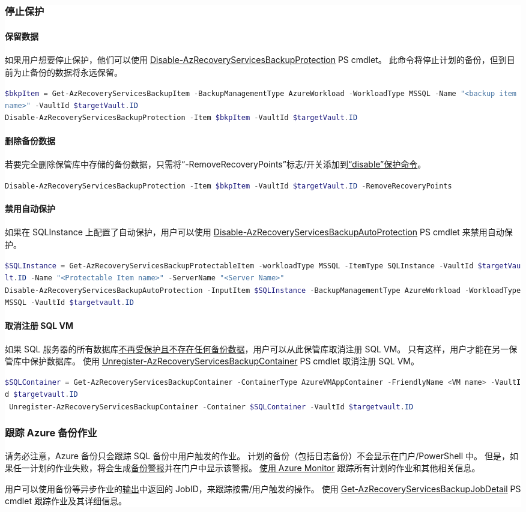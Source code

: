 ### <a name="stop-protection"></a>停止保护

#### <a name="retain-data"></a>保留数据

如果用户想要停止保护，他们可以使用 [Disable-AzRecoveryServicesBackupProtection](https://docs.microsoft.com/powershell/module/az.recoveryservices/Disable-AzRecoveryServicesBackupProtection?view=azps-1.5.0) PS cmdlet。 此命令将停止计划的备份，但到目前为止备份的数据将永远保留。

```powershell
$bkpItem = Get-AzRecoveryServicesBackupItem -BackupManagementType AzureWorkload -WorkloadType MSSQL -Name "<backup item name>" -VaultId $targetVault.ID
Disable-AzRecoveryServicesBackupProtection -Item $bkpItem -VaultId $targetVault.ID
```

#### <a name="delete-backup-data"></a>删除备份数据

若要完全删除保管库中存储的备份数据，只需将“-RemoveRecoveryPoints”标志/开关添加到[“disable”保护命令](#retain-data)。

```powershell
Disable-AzRecoveryServicesBackupProtection -Item $bkpItem -VaultId $targetVault.ID -RemoveRecoveryPoints
```

#### <a name="disable-auto-protection"></a>禁用自动保护

如果在 SQLInstance 上配置了自动保护，用户可以使用 [Disable-AzRecoveryServicesBackupAutoProtection](https://docs.microsoft.com/powershell/module/az.recoveryservices/Disable-AzRecoveryServicesBackupAutoProtection?view=azps-1.5.0) PS cmdlet 来禁用自动保护。

```powershell
$SQLInstance = Get-AzRecoveryServicesBackupProtectableItem -workloadType MSSQL -ItemType SQLInstance -VaultId $targetVault.ID -Name "<Protectable Item name>" -ServerName "<Server Name>"
Disable-AzRecoveryServicesBackupAutoProtection -InputItem $SQLInstance -BackupManagementType AzureWorkload -WorkloadType MSSQL -VaultId $targetvault.ID
```

#### <a name="unregister-sql-vm"></a>取消注册 SQL VM

如果 SQL 服务器的所有数据库[不再受保护且不存在任何备份数据](#delete-backup-data)，用户可以从此保管库取消注册 SQL VM。 只有这样，用户才能在另一保管库中保护数据库。 使用 [Unregister-AzRecoveryServicesBackupContainer](https://docs.microsoft.com/powershell/module/az.recoveryservices/Unregister-AzRecoveryServicesBackupContainer?view=azps-1.5.0) PS cmdlet 取消注册 SQL VM。

```powershell
$SQLContainer = Get-AzRecoveryServicesBackupContainer -ContainerType AzureVMAppContainer -FriendlyName <VM name> -VaultId $targetvault.ID
 Unregister-AzRecoveryServicesBackupContainer -Container $SQLContainer -VaultId $targetvault.ID
```

### <a name="track-azure-backup-jobs"></a>跟踪 Azure 备份作业

请务必注意，Azure 备份只会跟踪 SQL 备份中用户触发的作业。 计划的备份（包括日志备份）不会显示在门户/PowerShell 中。 但是，如果任一计划的作业失败，将会生成[备份警报](backup-azure-monitoring-built-in-monitor.md#backup-alerts-in-recovery-services-vault)并在门户中显示该警报。 [使用 Azure Monitor](backup-azure-monitoring-use-azuremonitor.md) 跟踪所有计划的作业和其他相关信息。

用户可以使用备份等异步作业的[输出](#on-demand-backup)中返回的 JobID，来跟踪按需/用户触发的操作。 使用 [Get-AzRecoveryServicesBackupJobDetail](https://docs.microsoft.com/powershell/module/az.recoveryservices/Get-AzRecoveryServicesBackupJobDetail) PS cmdlet 跟踪作业及其详细信息。
